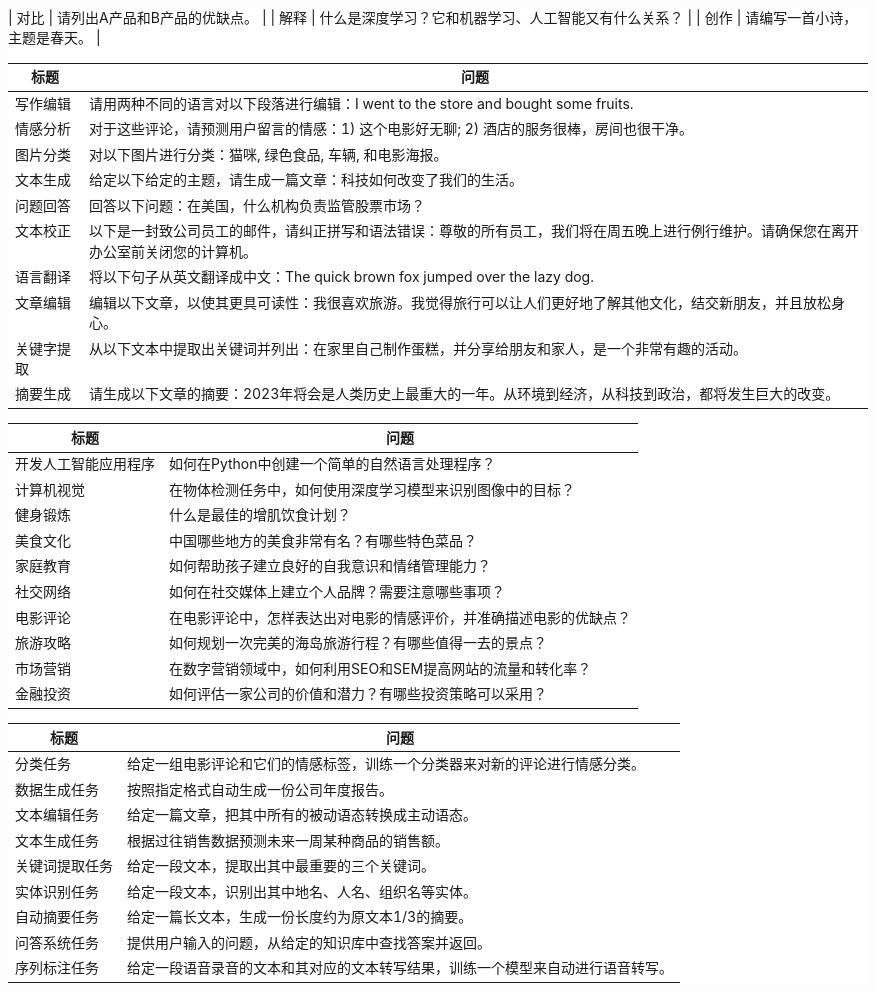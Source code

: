 | 对比 | 请列出A产品和B产品的优缺点。 |
| 解释 | 什么是深度学习？它和机器学习、人工智能又有什么关系？ |
| 创作 | 请编写一首小诗，主题是春天。 |

| 标题 | 问题 |
| --- | --- |
| 写作编辑 | 请用两种不同的语言对以下段落进行编辑：I went to the store and bought some fruits. |
| 情感分析 | 对于这些评论，请预测用户留言的情感：1) 这个电影好无聊; 2) 酒店的服务很棒，房间也很干净。|
| 图片分类 | 对以下图片进行分类：猫咪, 绿色食品, 车辆, 和电影海报。|
| 文本生成 | 给定以下给定的主题，请生成一篇文章：科技如何改变了我们的生活。|
| 问题回答 | 回答以下问题：在美国，什么机构负责监管股票市场？|
| 文本校正 | 以下是一封致公司员工的邮件，请纠正拼写和语法错误：尊敬的所有员工，我们将在周五晚上进行例行维护。请确保您在离开办公室前关闭您的计算机。|
| 语言翻译 | 将以下句子从英文翻译成中文：The quick brown fox jumped over the lazy dog. |
| 文章编辑 | 编辑以下文章，以使其更具可读性：我很喜欢旅游。我觉得旅行可以让人们更好地了解其他文化，结交新朋友，并且放松身心。 |
| 关键字提取 | 从以下文本中提取出关键词并列出：在家里自己制作蛋糕，并分享给朋友和家人，是一个非常有趣的活动。|
| 摘要生成 | 请生成以下文章的摘要：2023年将会是人类历史上最重大的一年。从环境到经济，从科技到政治，都将发生巨大的改变。|



| 标题 | 问题 |
| --- | --- |
| 开发人工智能应用程序 | 如何在Python中创建一个简单的自然语言处理程序？ |
| 计算机视觉 | 在物体检测任务中，如何使用深度学习模型来识别图像中的目标？ |
| 健身锻炼 | 什么是最佳的增肌饮食计划？ |
| 美食文化 | 中国哪些地方的美食非常有名？有哪些特色菜品？ |
| 家庭教育 | 如何帮助孩子建立良好的自我意识和情绪管理能力？ |
| 社交网络 | 如何在社交媒体上建立个人品牌？需要注意哪些事项？ |
| 电影评论 | 在电影评论中，怎样表达出对电影的情感评价，并准确描述电影的优缺点？ |
| 旅游攻略 | 如何规划一次完美的海岛旅游行程？有哪些值得一去的景点？ |
| 市场营销 | 在数字营销领域中，如何利用SEO和SEM提高网站的流量和转化率？ |
| 金融投资 | 如何评估一家公司的价值和潜力？有哪些投资策略可以采用？ |

| 标题                     | 问题                                                                                         |
|------------------------|----------------------------------------------------------------------------------------------|
| 分类任务          | 给定一组电影评论和它们的情感标签，训练一个分类器来对新的评论进行情感分类。                                   |
| 数据生成任务           | 按照指定格式自动生成一份公司年度报告。                                                                     |
| 文本编辑任务           | 给定一篇文章，把其中所有的被动语态转换成主动语态。                                                       |
| 文本生成任务           | 根据过往销售数据预测未来一周某种商品的销售额。                                                             |
| 关键词提取任务         | 给定一段文本，提取出其中最重要的三个关键词。                                                             |
| 实体识别任务           | 给定一段文本，识别出其中地名、人名、组织名等实体。                                                         |
| 自动摘要任务           | 给定一篇长文本，生成一份长度约为原文本1/3的摘要。                                                         |
| 问答系统任务           | 提供用户输入的问题，从给定的知识库中查找答案并返回。                                                       |
| 序列标注任务           | 给定一段语音录音的文本和其对应的文本转写结果，训练一个模型来自动进行语音转写。                               |